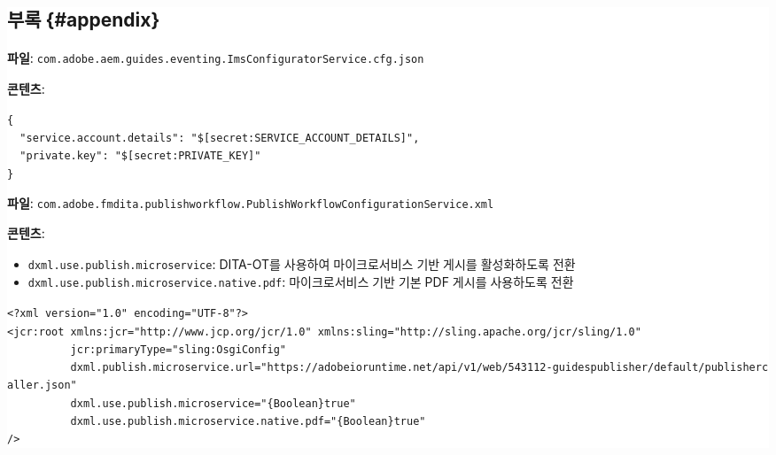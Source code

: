 
## 부록 {#appendix}

**파일**:
`com.adobe.aem.guides.eventing.ImsConfiguratorService.cfg.json`

**콘텐츠**:

```
{
  "service.account.details": "$[secret:SERVICE_ACCOUNT_DETAILS]",
  "private.key": "$[secret:PRIVATE_KEY]"
}
```

**파일**: `com.adobe.fmdita.publishworkflow.PublishWorkflowConfigurationService.xml`

**콘텐츠**:
* `dxml.use.publish.microservice`: DITA-OT를 사용하여 마이크로서비스 기반 게시를 활성화하도록 전환
* `dxml.use.publish.microservice.native.pdf`: 마이크로서비스 기반 기본 PDF 게시를 사용하도록 전환

```
<?xml version="1.0" encoding="UTF-8"?>
<jcr:root xmlns:jcr="http://www.jcp.org/jcr/1.0" xmlns:sling="http://sling.apache.org/jcr/sling/1.0"
          jcr:primaryType="sling:OsgiConfig"
          dxml.publish.microservice.url="https://adobeioruntime.net/api/v1/web/543112-guidespublisher/default/publishercaller.json"
          dxml.use.publish.microservice="{Boolean}true"
          dxml.use.publish.microservice.native.pdf="{Boolean}true"
/>
```
